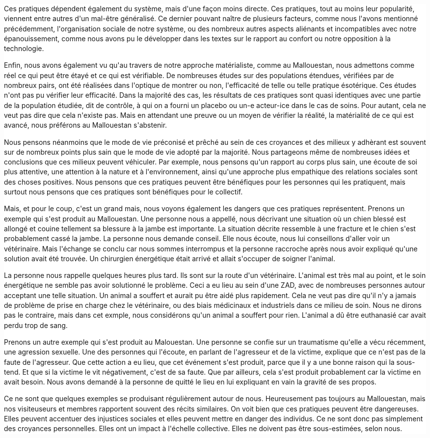 Ces pratiques dépendent également du système, mais d'une façon moins directe. Ces pratiques, tout au moins leur popularité, viennent entre autres d'un mal-être généralisé. Ce dernier pouvant naître de plusieurs facteurs, comme nous l'avons mentionné précédemment, l'organisation sociale de notre système, ou des nombreux autres aspects aliénants et incompatibles avec notre épanouissement, comme nous avons pu le développer dans les textes sur le rapport au confort ou notre opposition à la technologie.

Enfin, nous avons également vu qu'au travers de notre approche matérialiste, comme au Mallouestan, nous admettons comme réel ce qui peut être étayé et ce qui est vérifiable. De nombreuses études sur des populations étendues, vérifiées par de nombreux pairs, ont été réalisées dans l'optique de montrer ou non, l'efficacité de telle ou telle pratique ésotérique. Ces études n'ont pas pu vérifier leur efficacité. Dans la majorité des cas, les résultats de ces pratiques sont quasi identiques avec une partie de la population étudiée, dit de contrôle, à qui on a fourni un placebo ou un-e acteur-ice dans le cas de soins. Pour autant, cela ne veut pas dire que cela n'existe pas. Mais en attendant une preuve ou un moyen de vérifier la réalité, la matérialité de ce qui est avancé, nous préférons au Mallouestan s'abstenir.

Nous pensons néanmoins que le mode de vie préconisé et prêché au sein de ces croyances et des milieux y adhèrant est souvent sur de nombreux points plus sain que le mode de vie adopté par la majorité. Nous partageons même de nombreuses idées et conclusions que ces milieux peuvent véhiculer. Par exemple, nous pensons qu'un rapport au corps plus sain, une écoute de soi plus attentive, une attention à la nature et à l'environnement, ainsi qu'une approche plus empathique des relations sociales sont des choses positives. Nous pensons que ces pratiques peuvent être bénéfiques pour les personnes qui les pratiquent, mais surtout nous pensons que ces pratiques sont bénéfiques pour le collectif.

Mais, et pour le coup, c'est un grand mais, nous voyons également les dangers que ces pratiques représentent. Prenons un exemple qui s'est produit au Mallouestan. Une personne nous a appellé, nous décrivant une situation où un chien blessé est allongé et couine tellement sa blessure à la jambe est importante. La situation décrite ressemble à une fracture et le chien s'est probablement cassé la jambe. La personne nous demande conseil. Elle nous écoute, nous lui conseillons d'aller voir un vétérinaire. Mais l'échange se conclu car nous sommes interrompus et la personne raccroche après nous avoir expliqué qu'une solution avait été trouvée. Un chirurgien énergétique était arrivé et allait s'occuper de soigner l'animal. 

La personne nous rappelle quelques heures plus tard. Ils sont sur la route d'un vétérinaire. L'animal est très mal au point, et le soin énergétique ne semble pas avoir solutionné le problème. Ceci a eu lieu au sein d'une ZAD, avec de nombreuses personnes autour acceptant une telle situation. Un animal a souffert et aurait pu être aidé plus rapidement. Cela ne veut pas dire qu'il n'y a jamais de problème de prise en charge chez le vétérinaire, ou des biais médicinaux et industriels dans ce milieu de soin. Nous ne dirons pas le contraire, mais dans cet exmple, nous considérons qu'un animal a souffert pour rien. L'animal a dû être euthanasié car avait perdu trop de sang.

Prenons un autre exemple qui s'est produit au Malouestan. Une personne se confie sur un traumatisme qu'elle a vécu récemment, une agression sexuelle. Une des personnes qui l'écoute, en parlant de l'agresseur et de la victime, explique que ce n'est pas de la faute de l'agresseur. Que cette action a eu lieu, que cet événement s'est produit, parce que il y a une bonne raison qui la sous-tend. Et que si la victime le vit négativement, c'est de sa faute. Que par ailleurs, cela s'est produit probablement car la victime en avait besoin. Nous avons demandé à la personne de quitté le lieu en lui expliquant en vain la gravité de ses propos.

Ce ne sont que quelques exemples se produisant régulièrement autour de nous. Heureusement pas toujours au Mallouestan, mais nos visiteuseurs et membres rapportent souvent des récits similaires. On voit bien que ces pratiques peuvent être dangereuses. Elles peuvent accentuer des injustices sociales et elles peuvent mettre en danger des individus. Ce ne sont donc pas simplement des croyances personnelles. Elles ont un impact à l'échelle collective. Elles ne doivent pas être sous-estimées, selon nous.
